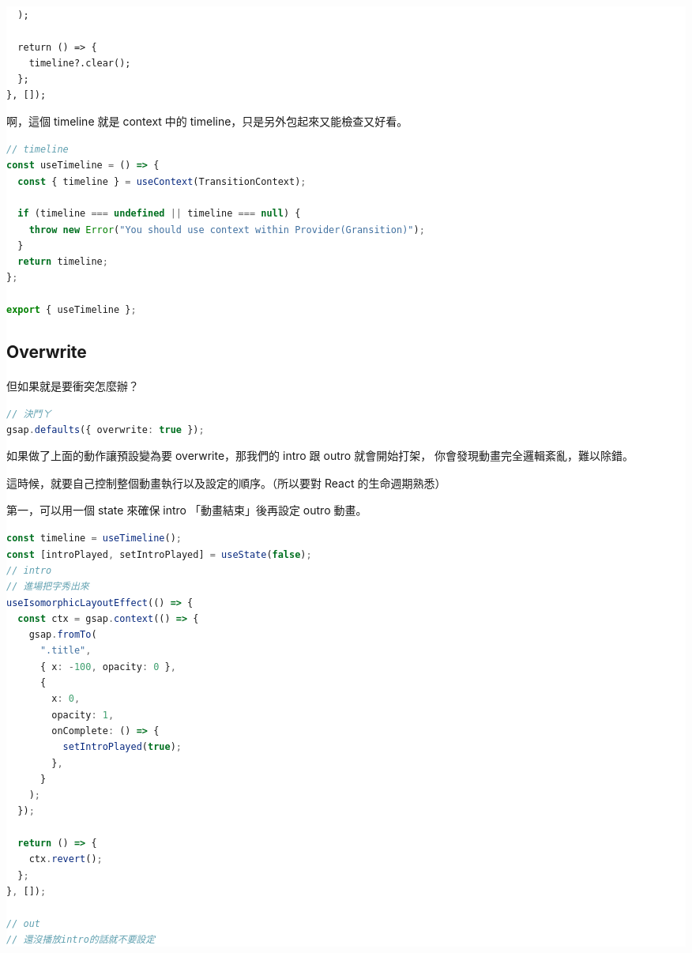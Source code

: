 ```tsx filename="index.tsx"
  );

  return () => {
    timeline?.clear();
  };
}, []);
```

啊，這個 timeline 就是 context 中的 timeline，只是另外包起來又能檢查又好看。

```typescript
// timeline
const useTimeline = () => {
  const { timeline } = useContext(TransitionContext);

  if (timeline === undefined || timeline === null) {
    throw new Error("You should use context within Provider(Gransition)");
  }
  return timeline;
};

export { useTimeline };
```

## Overwrite

但如果就是要衝突怎麼辦？

```typescript filename="_app.tsx"
// 決鬥ㄚ
gsap.defaults({ overwrite: true });
```

如果做了上面的動作讓預設變為要 overwrite，那我們的 intro 跟 outro 就會開始打架，
你會發現動畫完全邏輯紊亂，難以除錯。

這時候，就要自己控制整個動畫執行以及設定的順序。（所以要對 React 的生命週期熟悉）

第一，可以用一個 state 來確保 intro 「動畫結束」後再設定 outro 動畫。

```typescript {1, 14, 29, 40} filename="index.tsx"
const timeline = useTimeline();
const [introPlayed, setIntroPlayed] = useState(false);
// intro
// 進場把字秀出來
useIsomorphicLayoutEffect(() => {
  const ctx = gsap.context(() => {
    gsap.fromTo(
      ".title",
      { x: -100, opacity: 0 },
      {
        x: 0,
        opacity: 1,
        onComplete: () => {
          setIntroPlayed(true);
        },
      }
    );
  });

  return () => {
    ctx.revert();
  };
}, []);

// out
// 還沒播放intro的話就不要設定
```